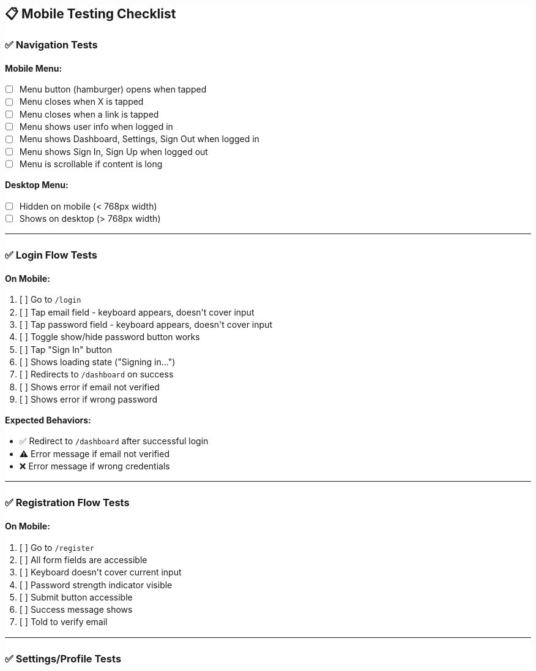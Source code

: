 ## 📋 Mobile Testing Checklist

### ✅ Navigation Tests

**Mobile Menu:**
- [ ] Menu button (hamburger) opens when tapped
- [ ] Menu closes when X is tapped
- [ ] Menu closes when a link is tapped
- [ ] Menu shows user info when logged in
- [ ] Menu shows Dashboard, Settings, Sign Out when logged in
- [ ] Menu shows Sign In, Sign Up when logged out
- [ ] Menu is scrollable if content is long

**Desktop Menu:**
- [ ] Hidden on mobile (< 768px width)
- [ ] Shows on desktop (> 768px width)

---

### ✅ Login Flow Tests

**On Mobile:**
1. [ ] Go to `/login`
2. [ ] Tap email field - keyboard appears, doesn't cover input
3. [ ] Tap password field - keyboard appears, doesn't cover input
4. [ ] Toggle show/hide password button works
5. [ ] Tap "Sign In" button
6. [ ] Shows loading state ("Signing in...")
7. [ ] Redirects to `/dashboard` on success
8. [ ] Shows error if email not verified
9. [ ] Shows error if wrong password

**Expected Behaviors:**
- ✅ Redirect to `/dashboard` after successful login
- ⚠️ Error message if email not verified
- ❌ Error message if wrong credentials

---

### ✅ Registration Flow Tests

**On Mobile:**
1. [ ] Go to `/register`
2. [ ] All form fields are accessible
3. [ ] Keyboard doesn't cover current input
4. [ ] Password strength indicator visible
5. [ ] Submit button accessible
6. [ ] Success message shows
7. [ ] Told to verify email

---

### ✅ Settings/Profile Tests
